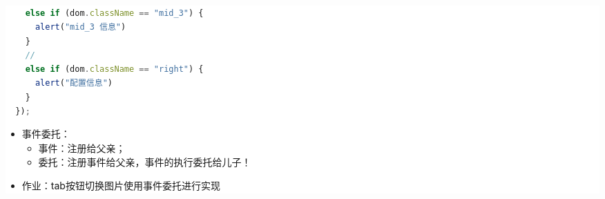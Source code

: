 ```js
    else if (dom.className == "mid_3") {
      alert("mid_3 信息")
    }
    // 
    else if (dom.className == "right") {
      alert("配置信息")
    }
  });
```

- 事件委托：
  - 事件：注册给父亲；
  - 委托：注册事件给父亲，事件的执行委托给儿子！





* 作业：tab按钮切换图片使用事件委托进行实现



